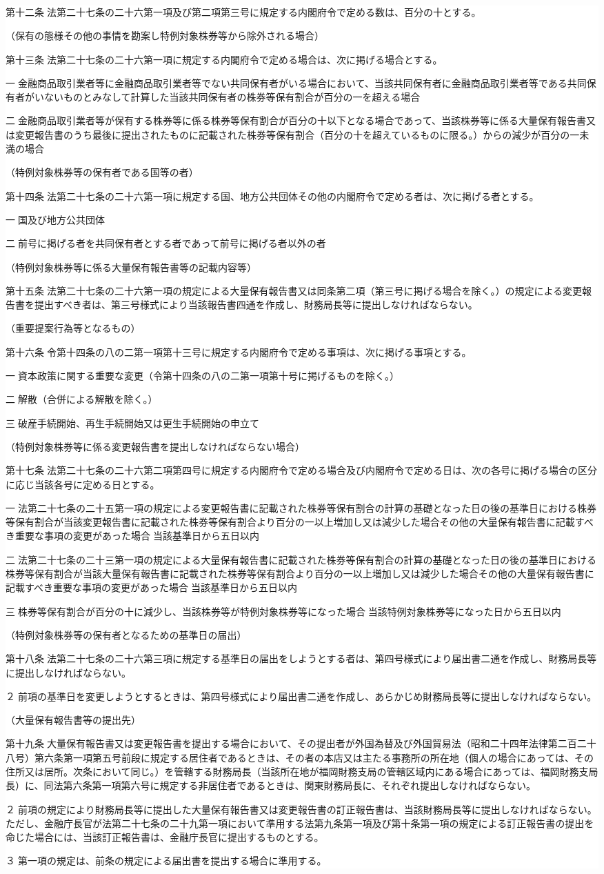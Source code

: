 第十二条 法第二十七条の二十六第一項及び第二項第三号に規定する内閣府令で定める数は、百分の十とする。

（保有の態様その他の事情を勘案し特例対象株券等から除外される場合）

第十三条 法第二十七条の二十六第一項に規定する内閣府令で定める場合は、次に掲げる場合とする。

一 金融商品取引業者等に金融商品取引業者等でない共同保有者がいる場合において、当該共同保有者に金融商品取引業者等である共同保有者がいないものとみなして計算した当該共同保有者の株券等保有割合が百分の一を超える場合

二 金融商品取引業者等が保有する株券等に係る株券等保有割合が百分の十以下となる場合であって、当該株券等に係る大量保有報告書又は変更報告書のうち最後に提出されたものに記載された株券等保有割合（百分の十を超えているものに限る。）からの減少が百分の一未満の場合

（特例対象株券等の保有者である国等の者）

第十四条 法第二十七条の二十六第一項に規定する国、地方公共団体その他の内閣府令で定める者は、次に掲げる者とする。

一 国及び地方公共団体

二 前号に掲げる者を共同保有者とする者であって前号に掲げる者以外の者

（特例対象株券等に係る大量保有報告書等の記載内容等）

第十五条 法第二十七条の二十六第一項の規定による大量保有報告書又は同条第二項（第三号に掲げる場合を除く。）の規定による変更報告書を提出すべき者は、第三号様式により当該報告書四通を作成し、財務局長等に提出しなければならない。

（重要提案行為等となるもの）

第十六条 令第十四条の八の二第一項第十三号に規定する内閣府令で定める事項は、次に掲げる事項とする。

一 資本政策に関する重要な変更（令第十四条の八の二第一項第十号に掲げるものを除く。）

二 解散（合併による解散を除く。）

三 破産手続開始、再生手続開始又は更生手続開始の申立て

（特例対象株券等に係る変更報告書を提出しなければならない場合）

第十七条 法第二十七条の二十六第二項第四号に規定する内閣府令で定める場合及び内閣府令で定める日は、次の各号に掲げる場合の区分に応じ当該各号に定める日とする。

一 法第二十七条の二十五第一項の規定による変更報告書に記載された株券等保有割合の計算の基礎となった日の後の基準日における株券等保有割合が当該変更報告書に記載された株券等保有割合より百分の一以上増加し又は減少した場合その他の大量保有報告書に記載すべき重要な事項の変更があった場合 当該基準日から五日以内

二 法第二十七条の二十三第一項の規定による大量保有報告書に記載された株券等保有割合の計算の基礎となった日の後の基準日における株券等保有割合が当該大量保有報告書に記載された株券等保有割合より百分の一以上増加し又は減少した場合その他の大量保有報告書に記載すべき重要な事項の変更があった場合 当該基準日から五日以内

三 株券等保有割合が百分の十に減少し、当該株券等が特例対象株券等になった場合 当該特例対象株券等になった日から五日以内

（特例対象株券等の保有者となるための基準日の届出）

第十八条 法第二十七条の二十六第三項に規定する基準日の届出をしようとする者は、第四号様式により届出書二通を作成し、財務局長等に提出しなければならない。

２ 前項の基準日を変更しようとするときは、第四号様式により届出書二通を作成し、あらかじめ財務局長等に提出しなければならない。

（大量保有報告書等の提出先）

第十九条 大量保有報告書又は変更報告書を提出する場合において、その提出者が外国為替及び外国貿易法（昭和二十四年法律第二百二十八号）第六条第一項第五号前段に規定する居住者であるときは、その者の本店又は主たる事務所の所在地（個人の場合にあっては、その住所又は居所。次条において同じ。）を管轄する財務局長（当該所在地が福岡財務支局の管轄区域内にある場合にあっては、福岡財務支局長）に、同法第六条第一項第六号に規定する非居住者であるときは、関東財務局長に、それぞれ提出しなければならない。

２ 前項の規定により財務局長等に提出した大量保有報告書又は変更報告書の訂正報告書は、当該財務局長等に提出しなければならない。ただし、金融庁長官が法第二十七条の二十九第一項において準用する法第九条第一項及び第十条第一項の規定による訂正報告書の提出を命じた場合には、当該訂正報告書は、金融庁長官に提出するものとする。

３ 第一項の規定は、前条の規定による届出書を提出する場合に準用する。
